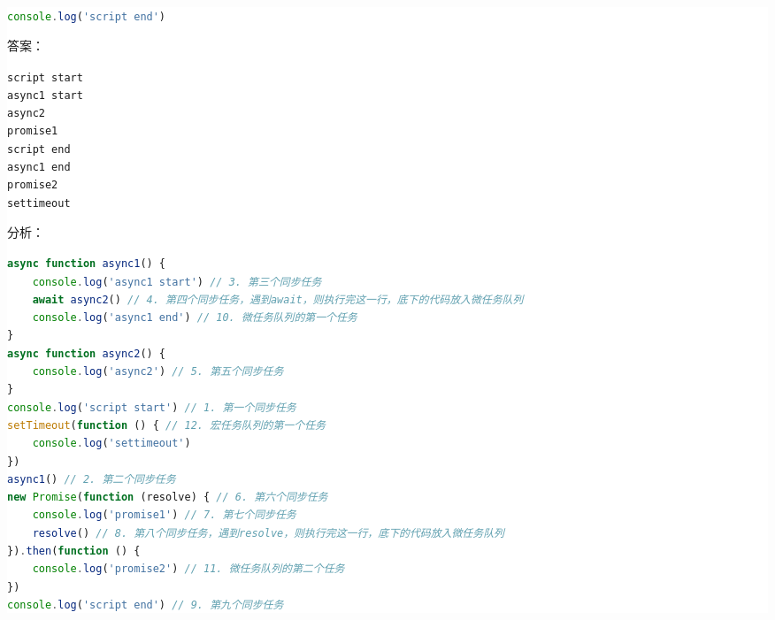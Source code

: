 ```javascript
console.log('script end')
```

答案：

```javascript
script start
async1 start
async2
promise1
script end
async1 end
promise2
settimeout
```

分析：

```javascript
async function async1() {
    console.log('async1 start') // 3. 第三个同步任务
    await async2() // 4. 第四个同步任务，遇到await，则执行完这一行，底下的代码放入微任务队列
    console.log('async1 end') // 10. 微任务队列的第一个任务
}
async function async2() {
    console.log('async2') // 5. 第五个同步任务
}
console.log('script start') // 1. 第一个同步任务
setTimeout(function () { // 12. 宏任务队列的第一个任务
    console.log('settimeout')
})
async1() // 2. 第二个同步任务
new Promise(function (resolve) { // 6. 第六个同步任务
    console.log('promise1') // 7. 第七个同步任务
    resolve() // 8. 第八个同步任务，遇到resolve，则执行完这一行，底下的代码放入微任务队列
}).then(function () {
    console.log('promise2') // 11. 微任务队列的第二个任务
})
console.log('script end') // 9. 第九个同步任务
```
